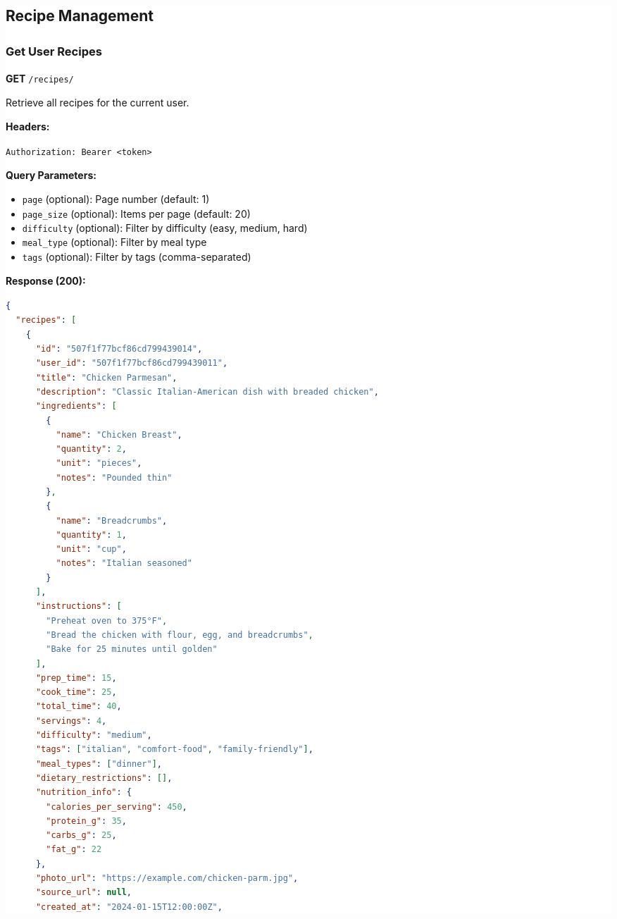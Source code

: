 
## Recipe Management

### Get User Recipes
**GET** `/recipes/`

Retrieve all recipes for the current user.

**Headers:**
```
Authorization: Bearer <token>
```

**Query Parameters:**
- `page` (optional): Page number (default: 1)
- `page_size` (optional): Items per page (default: 20)
- `difficulty` (optional): Filter by difficulty (easy, medium, hard)
- `meal_type` (optional): Filter by meal type
- `tags` (optional): Filter by tags (comma-separated)

**Response (200):**
```json
{
  "recipes": [
    {
      "id": "507f1f77bcf86cd799439014",
      "user_id": "507f1f77bcf86cd799439011",
      "title": "Chicken Parmesan",
      "description": "Classic Italian-American dish with breaded chicken",
      "ingredients": [
        {
          "name": "Chicken Breast",
          "quantity": 2,
          "unit": "pieces",
          "notes": "Pounded thin"
        },
        {
          "name": "Breadcrumbs",
          "quantity": 1,
          "unit": "cup",
          "notes": "Italian seasoned"
        }
      ],
      "instructions": [
        "Preheat oven to 375°F",
        "Bread the chicken with flour, egg, and breadcrumbs",
        "Bake for 25 minutes until golden"
      ],
      "prep_time": 15,
      "cook_time": 25,
      "total_time": 40,
      "servings": 4,
      "difficulty": "medium",
      "tags": ["italian", "comfort-food", "family-friendly"],
      "meal_types": ["dinner"],
      "dietary_restrictions": [],
      "nutrition_info": {
        "calories_per_serving": 450,
        "protein_g": 35,
        "carbs_g": 25,
        "fat_g": 22
      },
      "photo_url": "https://example.com/chicken-parm.jpg",
      "source_url": null,
      "created_at": "2024-01-15T12:00:00Z",
```